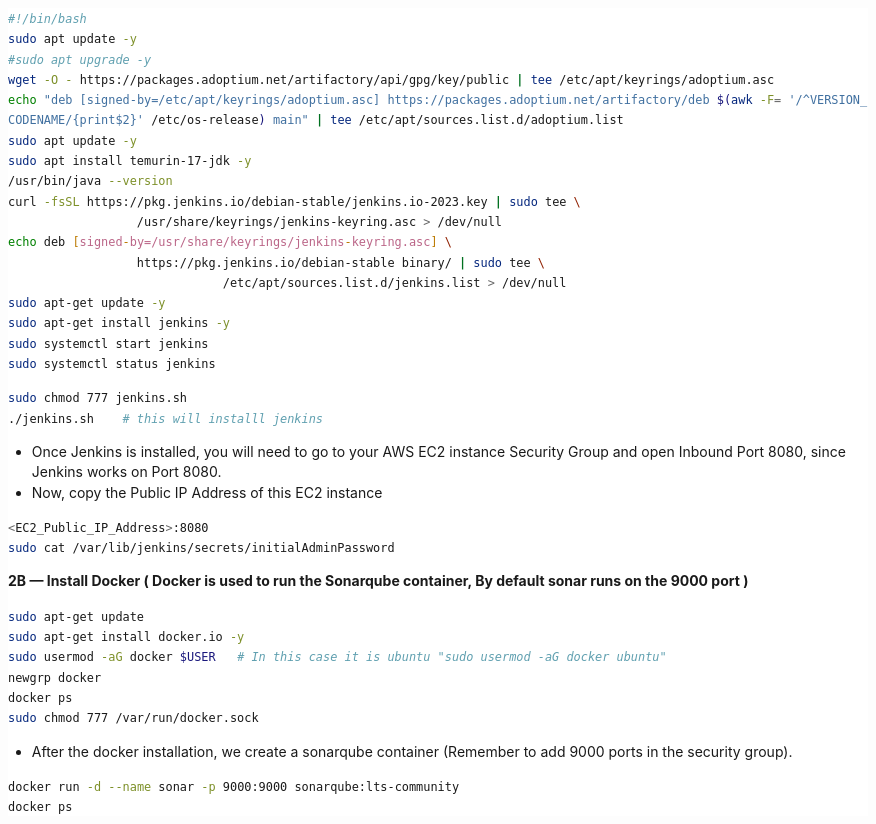 ```bash
#!/bin/bash
sudo apt update -y
#sudo apt upgrade -y
wget -O - https://packages.adoptium.net/artifactory/api/gpg/key/public | tee /etc/apt/keyrings/adoptium.asc
echo "deb [signed-by=/etc/apt/keyrings/adoptium.asc] https://packages.adoptium.net/artifactory/deb $(awk -F= '/^VERSION_CODENAME/{print$2}' /etc/os-release) main" | tee /etc/apt/sources.list.d/adoptium.list
sudo apt update -y
sudo apt install temurin-17-jdk -y
/usr/bin/java --version
curl -fsSL https://pkg.jenkins.io/debian-stable/jenkins.io-2023.key | sudo tee \
                  /usr/share/keyrings/jenkins-keyring.asc > /dev/null
echo deb [signed-by=/usr/share/keyrings/jenkins-keyring.asc] \
                  https://pkg.jenkins.io/debian-stable binary/ | sudo tee \
                              /etc/apt/sources.list.d/jenkins.list > /dev/null
sudo apt-get update -y
sudo apt-get install jenkins -y
sudo systemctl start jenkins
sudo systemctl status jenkins
```


```bash
sudo chmod 777 jenkins.sh
./jenkins.sh    # this will installl jenkins
```

- Once Jenkins is installed, you will need to go to your AWS EC2 instance Security Group and open Inbound Port 8080, since Jenkins works on Port 8080.
- Now, copy the Public IP Address of this EC2 instance


```bash
<EC2_Public_IP_Address>:8080
sudo cat /var/lib/jenkins/secrets/initialAdminPassword
```

**2B — Install Docker ( Docker is used to run the Sonarqube container, By default sonar runs on the 9000 port )**
```bash
sudo apt-get update
sudo apt-get install docker.io -y
sudo usermod -aG docker $USER   # In this case it is ubuntu "sudo usermod -aG docker ubuntu"
newgrp docker
docker ps
sudo chmod 777 /var/run/docker.sock
```
- After the docker installation, we create a sonarqube container (Remember to add 9000 ports in the security group).
```bash
docker run -d --name sonar -p 9000:9000 sonarqube:lts-community
docker ps
```
